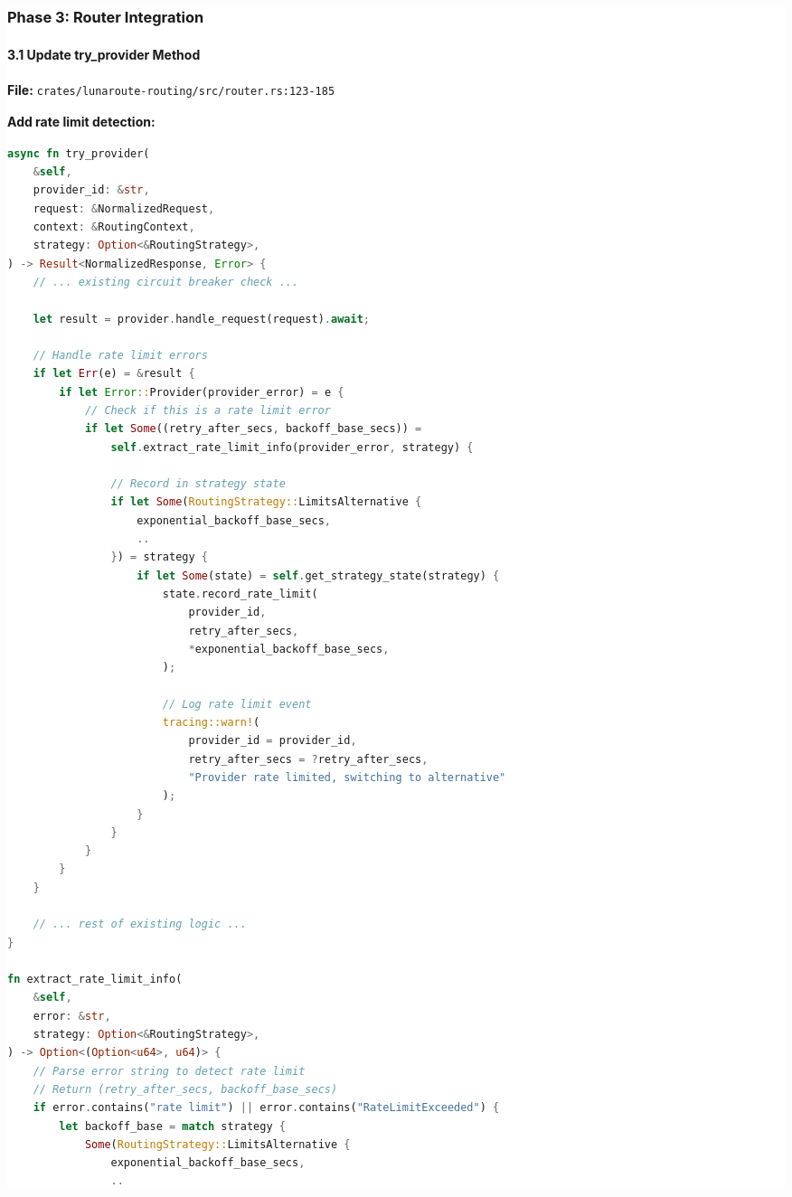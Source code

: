 ### Phase 3: Router Integration

#### 3.1 Update try_provider Method
**File:** `crates/lunaroute-routing/src/router.rs:123-185`

**Add rate limit detection:**
```rust
async fn try_provider(
    &self,
    provider_id: &str,
    request: &NormalizedRequest,
    context: &RoutingContext,
    strategy: Option<&RoutingStrategy>,
) -> Result<NormalizedResponse, Error> {
    // ... existing circuit breaker check ...

    let result = provider.handle_request(request).await;

    // Handle rate limit errors
    if let Err(e) = &result {
        if let Error::Provider(provider_error) = e {
            // Check if this is a rate limit error
            if let Some((retry_after_secs, backoff_base_secs)) =
                self.extract_rate_limit_info(provider_error, strategy) {

                // Record in strategy state
                if let Some(RoutingStrategy::LimitsAlternative {
                    exponential_backoff_base_secs,
                    ..
                }) = strategy {
                    if let Some(state) = self.get_strategy_state(strategy) {
                        state.record_rate_limit(
                            provider_id,
                            retry_after_secs,
                            *exponential_backoff_base_secs,
                        );

                        // Log rate limit event
                        tracing::warn!(
                            provider_id = provider_id,
                            retry_after_secs = ?retry_after_secs,
                            "Provider rate limited, switching to alternative"
                        );
                    }
                }
            }
        }
    }

    // ... rest of existing logic ...
}

fn extract_rate_limit_info(
    &self,
    error: &str,
    strategy: Option<&RoutingStrategy>,
) -> Option<(Option<u64>, u64)> {
    // Parse error string to detect rate limit
    // Return (retry_after_secs, backoff_base_secs)
    if error.contains("rate limit") || error.contains("RateLimitExceeded") {
        let backoff_base = match strategy {
            Some(RoutingStrategy::LimitsAlternative {
                exponential_backoff_base_secs,
                ..
```